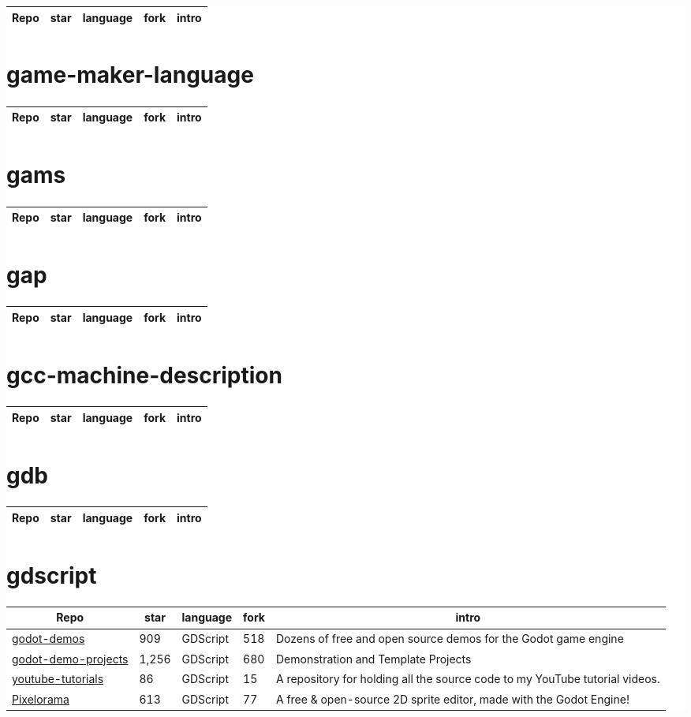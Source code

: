 Repo|star|language|fork|intro
-|-|-|-|-



# game-maker-language

Repo|star|language|fork|intro
-|-|-|-|-



# gams

Repo|star|language|fork|intro
-|-|-|-|-



# gap

Repo|star|language|fork|intro
-|-|-|-|-



# gcc-machine-description

Repo|star|language|fork|intro
-|-|-|-|-



# gdb

Repo|star|language|fork|intro
-|-|-|-|-



# gdscript

Repo|star|language|fork|intro
-|-|-|-|-
[godot-demos](https://github.com/GDQuest/godot-demos)|909|GDScript|518|Dozens of free and open source demos for the Godot game engine
[godot-demo-projects](https://github.com/godotengine/godot-demo-projects)|1,256|GDScript|680|Demonstration and Template Projects
[youtube-tutorials](https://github.com/uheartbeast/youtube-tutorials)|86|GDScript|15|A repository for holding all the source code to my YouTube tutorial videos.
[Pixelorama](https://github.com/Orama-Interactive/Pixelorama)|613|GDScript|77|A free & open-source 2D sprite editor, made with the Godot Engine!
